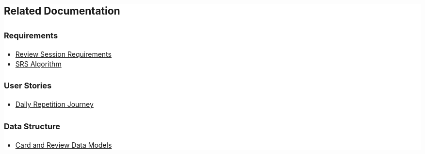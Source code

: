 ## Related Documentation

### Requirements
- [Review Session Requirements](../requirements/review-session.requirements.md)
- [SRS Algorithm](../architecture/srs-algorithm.md)

### User Stories
- [Daily Repetition Journey](../user-stories/user-journeys.md#daily-repetition-journey)

### Data Structure
- [Card and Review Data Models](../architecture/data-structure.md)
